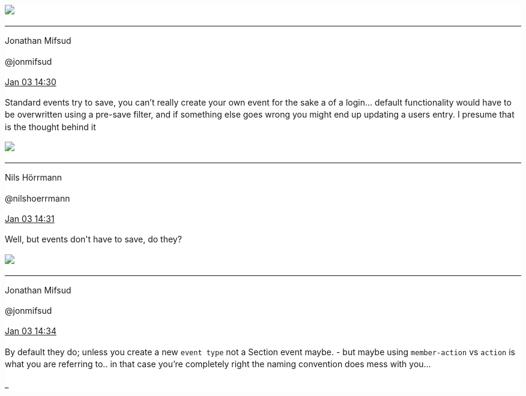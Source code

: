 ![](https://avatars1.githubusercontent.com/u/859775?v=3&s=30)

__ __

Jonathan Mifsud

@jonmifsud

[Jan 03
14:30](https://gitter.im/symphonycms/symphony-2?at=586bb58b058ca96737c177e1 ""
)

Standard events try to save, you can’t really create your own event for the
sake a of a login… default functionality would have to be overwritten using a
pre-save filter, and if something else goes wrong you might end up updating a
users entry. I presume that is the thought behind it

![](https://avatars0.githubusercontent.com/u/25466?v=3&s=30)

__ __

Nils Hörrmann

@nilshoerrmann

[Jan 03
14:31](https://gitter.im/symphonycms/symphony-2?at=586bb5c9c02c1a3959e161ca ""
)

Well, but events don't have to save, do they?

![](https://avatars1.githubusercontent.com/u/859775?v=3&s=30)

__ __

Jonathan Mifsud

@jonmifsud

[Jan 03
14:34](https://gitter.im/symphonycms/symphony-2?at=586bb67baf6b364a2926ddcb ""
)

By default they do; unless you create a new `event type` not a Section event
maybe. - but maybe using `member-action` vs `action` is what you are referring
to.. in that case you’re completely right the naming convention does mess with
you…

_

